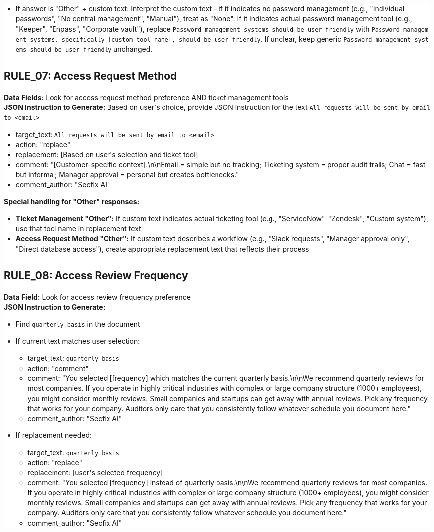 - If answer is "Other" + custom text: Interpret the custom text - if it indicates no password management (e.g., "Individual passwords", "No central management", "Manual"), treat as "None". If it indicates actual password management tool (e.g., "Keeper", "Enpass", "Corporate vault"), replace `Password management systems should be user-friendly` with `Password management systems, specifically [custom tool name], should be user-friendly`. If unclear, keep generic `Password management systems should be user-friendly` unchanged.

## RULE_07: Access Request Method

**Data Fields:** Look for access request method preference AND ticket management tools  
**JSON Instruction to Generate:** Based on user's choice, provide JSON instruction for the text `All requests will be sent by email to <email>`

- target_text: `All requests will be sent by email to <email>`
- action: "replace"
- replacement: [Based on user's selection and ticket tool]
- comment: "[Customer-specific context].\\n\\nEmail = simple but no tracking; Ticketing system = proper audit trails; Chat = fast but informal; Manager approval = personal but creates bottlenecks."
- comment_author: "Secfix AI"

**Special handling for "Other" responses:**

- **Ticket Management "Other":** If custom text indicates actual ticketing tool (e.g., "ServiceNow", "Zendesk", "Custom system"), use that tool name in replacement text
- **Access Request Method "Other":** If custom text describes a workflow (e.g., "Slack requests", "Manager approval only", "Direct database access"), create appropriate replacement text that reflects their process

## RULE_08: Access Review Frequency

**Data Field:** Look for access review frequency preference  
**JSON Instruction to Generate:**

- Find `quarterly basis` in the document
- If current text matches user selection:
  - target_text: `quarterly basis`
  - action: "comment"
  - comment: "You selected [frequency] which matches the current quarterly basis.\\n\\nWe recommend quarterly reviews for most companies. If you operate in highly critical industries with complex or large company structure (1000+ employees), you might consider monthly reviews. Small companies and startups can get away with annual reviews. Pick any frequency that works for your company. Auditors only care that you consistently follow whatever schedule you document here."
  - comment_author: "Secfix AI"
- If replacement needed:

  - target_text: `quarterly basis`
  - action: "replace"
  - replacement: [user's selected frequency]
  - comment: "You selected [frequency] instead of quarterly basis.\\n\\nWe recommend quarterly reviews for most companies. If you operate in highly critical industries with complex or large company structure (1000+ employees), you might consider monthly reviews. Small companies and startups can get away with annual reviews. Pick any frequency that works for your company. Auditors only care that you consistently follow whatever schedule you document here."
  - comment_author: "Secfix AI"
